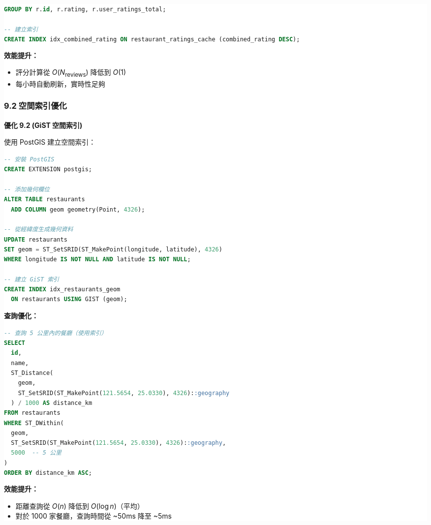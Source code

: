 ```sql
GROUP BY r.id, r.rating, r.user_ratings_total;

-- 建立索引
CREATE INDEX idx_combined_rating ON restaurant_ratings_cache (combined_rating DESC);
```

**效能提升：**
- 評分計算從 $O(N_{\text{reviews}})$ 降低到 $O(1)$
- 每小時自動刷新，實時性足夠

### 9.2 空間索引優化

**優化 9.2 (GiST 空間索引)**

使用 PostGIS 建立空間索引：

```sql
-- 安裝 PostGIS
CREATE EXTENSION postgis;

-- 添加幾何欄位
ALTER TABLE restaurants
  ADD COLUMN geom geometry(Point, 4326);

-- 從經緯度生成幾何資料
UPDATE restaurants
SET geom = ST_SetSRID(ST_MakePoint(longitude, latitude), 4326)
WHERE longitude IS NOT NULL AND latitude IS NOT NULL;

-- 建立 GiST 索引
CREATE INDEX idx_restaurants_geom
  ON restaurants USING GIST (geom);
```

**查詢優化：**
```sql
-- 查詢 5 公里內的餐廳（使用索引）
SELECT
  id,
  name,
  ST_Distance(
    geom,
    ST_SetSRID(ST_MakePoint(121.5654, 25.0330), 4326)::geography
  ) / 1000 AS distance_km
FROM restaurants
WHERE ST_DWithin(
  geom,
  ST_SetSRID(ST_MakePoint(121.5654, 25.0330), 4326)::geography,
  5000  -- 5 公里
)
ORDER BY distance_km ASC;
```

**效能提升：**
- 距離查詢從 $O(n)$ 降低到 $O(\log n)$（平均）
- 對於 1000 家餐廳，查詢時間從 ~50ms 降至 ~5ms
